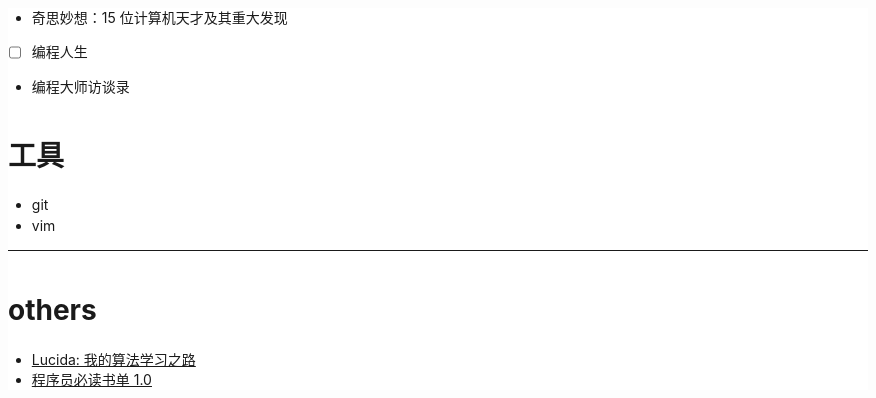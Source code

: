 - 奇思妙想：15 位计算机天才及其重大发现
- [ ] 编程人生
- 编程大师访谈录


# 工具

- git
- vim

-------

# others

- [Lucida: 我的算法学习之路](http://lucida.me/blog/on-learning-algorithms)
- [程序员必读书单 1.0](http://lucida.me/blog/developer-reading-list/)
